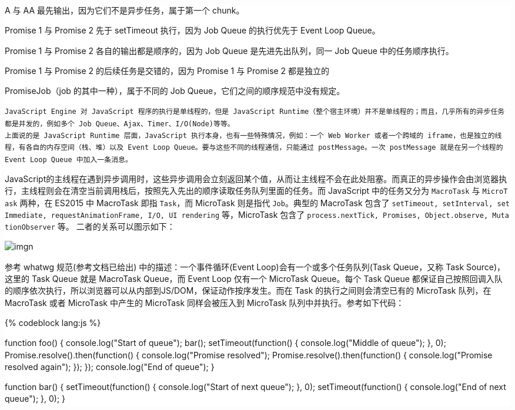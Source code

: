 A 与 AA 最先输出，因为它们不是异步任务，属于第一个 chunk。

Promise 1 与 Promise 2 先于 setTimeout 执行，因为 Job Queue 的执行优先于 Event Loop Queue。

Promise 1 与 Promise 2 各自的输出都是顺序的，因为 Job Queue 是先进先出队列，同一 Job Queue 中的任务顺序执行。

Promise 1 与 Promise 2 的后续任务是交错的，因为 Promise 1 与 Promise 2 都是独立的 

PromiseJob（job 的其中一种），属于不同的 Job Queue，它们之间的顺序规范中没有规定。

```
JavaScript Engine 对 JavaScript 程序的执行是单线程的，但是 JavaScript Runtime（整个宿主环境）并不是单线程的；而且，几乎所有的异步任务都是并发的，例如多个 Job Queue、Ajax、Timer、I/O(Node)等等。
上面说的是 JavaScript Runtime 层面，JavaScript 执行本身，也有一些特殊情况，例如：一个 Web Worker 或者一个跨域的 iframe，也是独立的线程，有各自的内存空间（栈、堆）以及 Event Loop Queue。要与这些不同的线程通信，只能通过 postMessage。一次 postMessage 就是在另一个线程的 Event Loop Queue 中加入一条消息。

```

JavaScript的主线程在遇到异步调用时，这些异步调用会立刻返回某个值，从而让主线程不会在此处阻塞。而真正的异步操作会由浏览器执行，主线程则会在清空当前调用栈后，按照先入先出的顺序读取任务队列里面的任务。而 JavaScript 中的任务又分为 `MacroTask` 与 `MicroTask` 两种，在 ES2015 中 MacroTask 即指 `Task`，而 MicroTask 则是指代 `Job`。典型的 MacroTask 包含了 `setTimeout, setInterval, setImmediate, requestAnimationFrame, I/O, UI rendering` 等，MicroTask 包含了 `process.nextTick, Promises, Object.observe, MutationObserver` 等。 二者的关系可以图示如下：

![imgn](http://haoqiao.qiniudn.com/MicroTaskandmacrotask.jpg)


参考 whatwg 规范(参考文档已给出) 中的描述：一个事件循环(Event Loop)会有一个或多个任务队列(Task Queue，又称 Task Source)，这里的 Task Queue 就是 MacroTask Queue，而 Event Loop 仅有一个 MicroTask Queue。每个 Task Queue 都保证自己按照回调入队的顺序依次执行，所以浏览器可以从内部到JS/DOM，保证动作按序发生。而在 Task 的执行之间则会清空已有的 MicroTask 队列，在 MacroTask 或者 MicroTask 中产生的 MicroTask 同样会被压入到 MicroTask 队列中并执行。参考如下代码：


{% codeblock lang:js %}

function foo() {
  console.log("Start of queue");
  bar();
  setTimeout(function() {
    console.log("Middle of queue");
  }, 0);
  Promise.resolve().then(function() {
    console.log("Promise resolved");
    Promise.resolve().then(function() {
      console.log("Promise resolved again");
    });
  });
  console.log("End of queue");
}

function bar() {
  setTimeout(function() {
    console.log("Start of next queue");
  }, 0);
  setTimeout(function() {
    console.log("End of next queue");
  }, 0);
}
